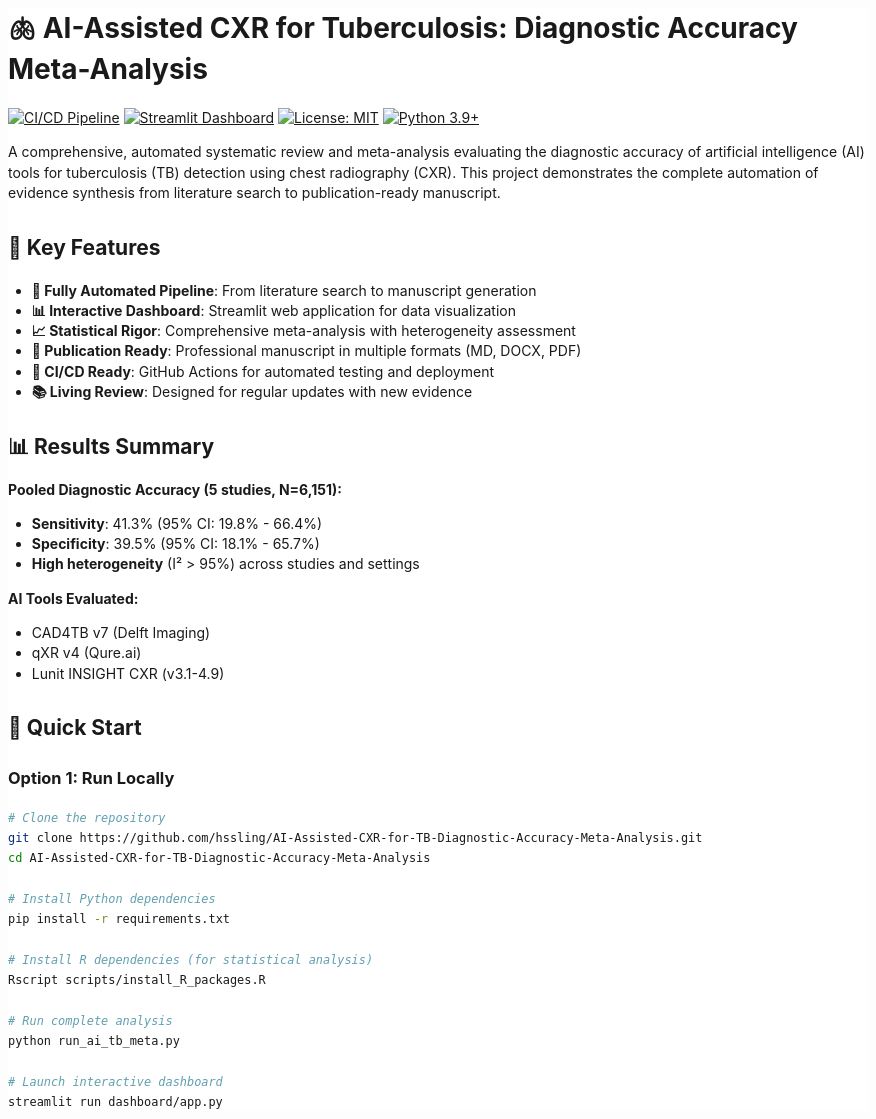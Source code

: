 # 🫁 AI-Assisted CXR for Tuberculosis: Diagnostic Accuracy Meta-Analysis

[![CI/CD Pipeline](https://github.com/hssling/AI-Assisted-CXR-for-TB-Diagnostic-Accuracy-Meta-Analysis/actions/workflows/ci.yml/badge.svg)](https://github.com/hssling/AI-Assisted-CXR-for-TB-Diagnostic-Accuracy-Meta-Analysis/actions/workflows/ci.yml)
[![Streamlit Dashboard](https://img.shields.io/badge/Streamlit-Dashboard-red)](https://ai-tb-meta-analysis.streamlit.app)
[![License: MIT](https://img.shields.io/badge/License-MIT-yellow.svg)](https://opensource.org/licenses/MIT)
[![Python 3.9+](https://img.shields.io/badge/python-3.9+-blue.svg)](https://www.python.org/downloads/)

A comprehensive, automated systematic review and meta-analysis evaluating the diagnostic accuracy of artificial intelligence (AI) tools for tuberculosis (TB) detection using chest radiography (CXR). This project demonstrates the complete automation of evidence synthesis from literature search to publication-ready manuscript.

## 🌟 Key Features

- **🔄 Fully Automated Pipeline**: From literature search to manuscript generation
- **📊 Interactive Dashboard**: Streamlit web application for data visualization
- **📈 Statistical Rigor**: Comprehensive meta-analysis with heterogeneity assessment
- **📄 Publication Ready**: Professional manuscript in multiple formats (MD, DOCX, PDF)
- **🚀 CI/CD Ready**: GitHub Actions for automated testing and deployment
- **📚 Living Review**: Designed for regular updates with new evidence

## 📊 Results Summary

**Pooled Diagnostic Accuracy (5 studies, N=6,151):**
- **Sensitivity**: 41.3% (95% CI: 19.8% - 66.4%)
- **Specificity**: 39.5% (95% CI: 18.1% - 65.7%)
- **High heterogeneity** (I² > 95%) across studies and settings

**AI Tools Evaluated:**
- CAD4TB v7 (Delft Imaging)
- qXR v4 (Qure.ai)
- Lunit INSIGHT CXR (v3.1-4.9)

## 🚀 Quick Start

### Option 1: Run Locally

```bash
# Clone the repository
git clone https://github.com/hssling/AI-Assisted-CXR-for-TB-Diagnostic-Accuracy-Meta-Analysis.git
cd AI-Assisted-CXR-for-TB-Diagnostic-Accuracy-Meta-Analysis

# Install Python dependencies
pip install -r requirements.txt

# Install R dependencies (for statistical analysis)
Rscript scripts/install_R_packages.R

# Run complete analysis
python run_ai_tb_meta.py

# Launch interactive dashboard
streamlit run dashboard/app.py
```
